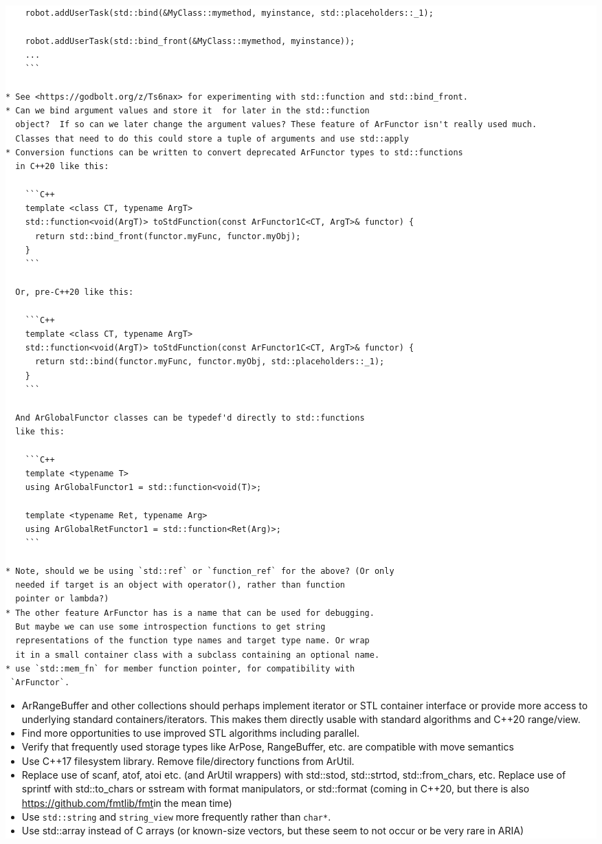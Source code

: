         robot.addUserTask(std::bind(&MyClass::mymethod, myinstance, std::placeholders::_1);

        robot.addUserTask(std::bind_front(&MyClass::mymethod, myinstance));
        ...
        ```

    * See <https://godbolt.org/z/Ts6nax> for experimenting with std::function and std::bind_front.
    * Can we bind argument values and store it  for later in the std::function
      object?  If so can we later change the argument values? These feature of ArFunctor isn't really used much.
      Classes that need to do this could store a tuple of arguments and use std::apply
    * Conversion functions can be written to convert deprecated ArFunctor types to std::functions
      in C++20 like this:

        ```C++
        template <class CT, typename ArgT>
        std::function<void(ArgT)> toStdFunction(const ArFunctor1C<CT, ArgT>& functor) {
          return std::bind_front(functor.myFunc, functor.myObj);
        }
        ```

      Or, pre-C++20 like this:

        ```C++
        template <class CT, typename ArgT>
        std::function<void(ArgT)> toStdFunction(const ArFunctor1C<CT, ArgT>& functor) {
          return std::bind(functor.myFunc, functor.myObj, std::placeholders::_1);
        }
        ```

      And ArGlobalFunctor classes can be typedef'd directly to std::functions
      like this:

        ```C++
        template <typename T>
        using ArGlobalFunctor1 = std::function<void(T)>;

        template <typename Ret, typename Arg>
        using ArGlobalRetFunctor1 = std::function<Ret(Arg)>;
        ```

    * Note, should we be using `std::ref` or `function_ref` for the above? (Or only
      needed if target is an object with operator(), rather than function
      pointer or lambda?)
    * The other feature ArFunctor has is a name that can be used for debugging.
      But maybe we can use some introspection functions to get string
      representations of the function type names and target type name. Or wrap
      it in a small container class with a subclass containing an optional name.
    * use `std::mem_fn` for member function pointer, for compatibility with
     `ArFunctor`.
  * ArRangeBuffer and other collections should perhaps implement iterator or STL container
    interface or provide more access to underlying standard containers/iterators. This makes them directly usable with standard algorithms and C++20 range/view.
  * Find more opportunities to use improved STL algorithms including parallel.
  * Verify that frequently used storage types like ArPose, RangeBuffer, etc. are compatible with move semantics
  * Use C++17 filesystem library. Remove file/directory functions from ArUtil.  
  * Replace use of scanf, atof, atoi etc. (and ArUtil wrappers) with
    std::stod, std::strtod, std::from_chars, etc.  Replace use of sprintf with
    std::to_chars or sstream with format manipulators, or std::format (coming in
    C++20, but there is also <https://github.com/fmtlib/fmt>in the mean time)
  * Use `std::string` and `string_view` more frequently rather than `char*`.
  * Use std::array instead of C arrays (or known-size vectors, but these seem to
    not occur or be very rare in ARIA)
